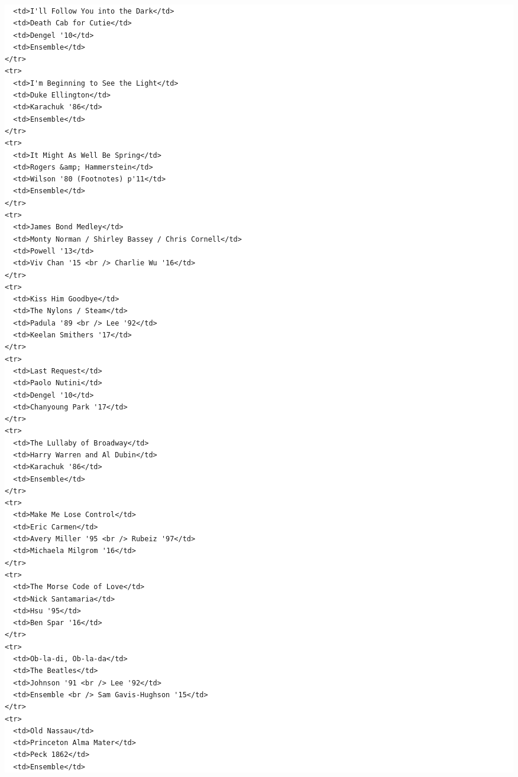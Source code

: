       <td>I'll Follow You into the Dark</td> 
      <td>Death Cab for Cutie</td> 
      <td>Dengel '10</td> 
      <td>Ensemble</td> 
    </tr>
    <tr> 
      <td>I'm Beginning to See the Light</td> 
      <td>Duke Ellington</td> 
      <td>Karachuk '86</td> 
      <td>Ensemble</td> 
    </tr>
    <tr> 
      <td>It Might As Well Be Spring</td> 
      <td>Rogers &amp; Hammerstein</td> 
      <td>Wilson '80 (Footnotes) p'11</td> 
      <td>Ensemble</td> 
    </tr> 
    <tr> 
      <td>James Bond Medley</td> 
      <td>Monty Norman / Shirley Bassey / Chris Cornell</td> 
      <td>Powell '13</td> 
      <td>Viv Chan '15 <br /> Charlie Wu '16</td> 
    </tr>
    <tr> 
      <td>Kiss Him Goodbye</td> 
      <td>The Nylons / Steam</td> 
      <td>Padula '89 <br /> Lee '92</td> 
      <td>Keelan Smithers '17</td>
    </tr>
    <tr> 
      <td>Last Request</td> 
      <td>Paolo Nutini</td> 
      <td>Dengel '10</td> 
      <td>Chanyoung Park '17</td> 
    </tr>
    <tr> 
      <td>The Lullaby of Broadway</td> 
      <td>Harry Warren and Al Dubin</td> 
      <td>Karachuk '86</td> 
      <td>Ensemble</td> 
    </tr>
    <tr> 
      <td>Make Me Lose Control</td> 
      <td>Eric Carmen</td> 
      <td>Avery Miller '95 <br /> Rubeiz '97</td> 
      <td>Michaela Milgrom '16</td> 
    </tr>
    <tr> 
      <td>The Morse Code of Love</td> 
      <td>Nick Santamaria</td> 
      <td>Hsu '95</td> 
      <td>Ben Spar '16</td> 
    </tr>
    <tr> 
      <td>Ob-la-di, Ob-la-da</td> 
      <td>The Beatles</td> 
      <td>Johnson '91 <br /> Lee '92</td> 
      <td>Ensemble <br /> Sam Gavis-Hughson '15</td> 
    </tr>
    <tr> 
      <td>Old Nassau</td> 
      <td>Princeton Alma Mater</td> 
      <td>Peck 1862</td> 
      <td>Ensemble</td> 